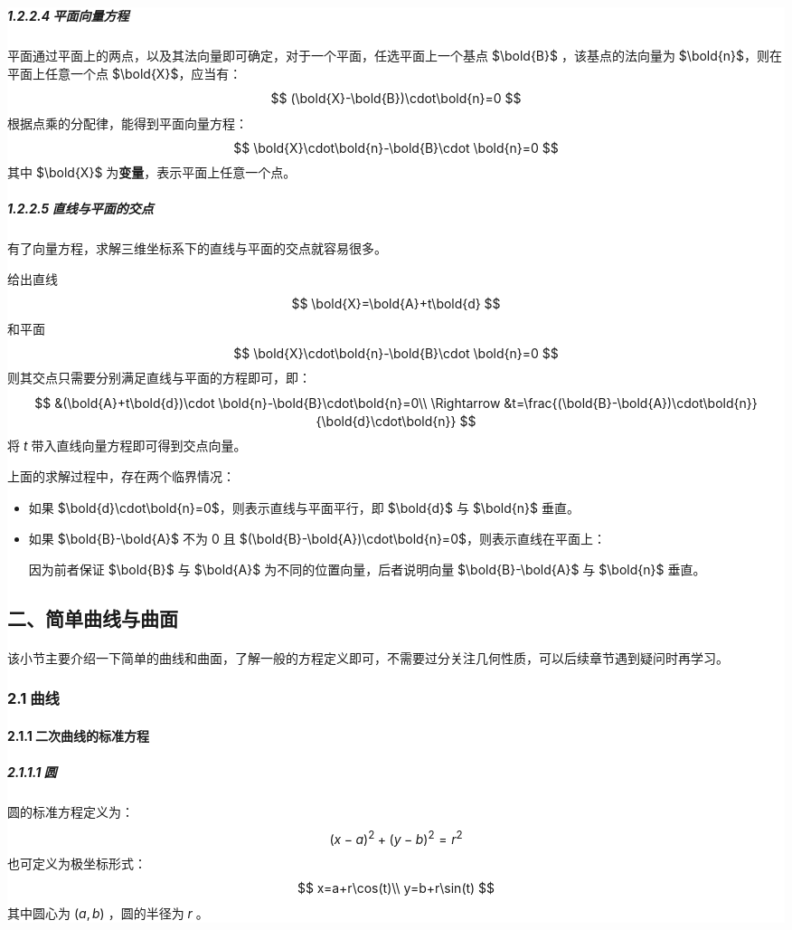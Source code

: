 ##### 1.2.2.4 平面向量方程

平面通过平面上的两点，以及其法向量即可确定，对于一个平面，任选平面上一个基点 $\bold{B}$ ，该基点的法向量为 $\bold{n}$，则在平面上任意一个点 $\bold{X}$，应当有：
$$
(\bold{X}-\bold{B})\cdot\bold{n}=0
$$
根据点乘的分配律，能得到平面向量方程：
$$
\bold{X}\cdot\bold{n}-\bold{B}\cdot \bold{n}=0
$$
其中 $\bold{X}$ 为**变量**，表示平面上任意一个点。

##### 1.2.2.5 直线与平面的交点

有了向量方程，求解三维坐标系下的直线与平面的交点就容易很多。

给出直线
$$
\bold{X}=\bold{A}+t\bold{d}
$$
和平面
$$
\bold{X}\cdot\bold{n}-\bold{B}\cdot \bold{n}=0
$$
则其交点只需要分别满足直线与平面的方程即可，即：
$$
&(\bold{A}+t\bold{d})\cdot \bold{n}-\bold{B}\cdot\bold{n}=0\\
\Rightarrow &t=\frac{(\bold{B}-\bold{A})\cdot\bold{n}}{\bold{d}\cdot\bold{n}}
$$
将 $t$ 带入直线向量方程即可得到交点向量。

上面的求解过程中，存在两个临界情况：

* 如果 $\bold{d}\cdot\bold{n}=0$，则表示直线与平面平行，即 $\bold{d}$ 与 $\bold{n}$ 垂直。

* 如果 $\bold{B}-\bold{A}$ 不为 $0$ 且 $(\bold{B}-\bold{A})\cdot\bold{n}=0$，则表示直线在平面上：

  因为前者保证 $\bold{B}$ 与 $\bold{A}$ 为不同的位置向量，后者说明向量 $\bold{B}-\bold{A}$ 与 $\bold{n}$ 垂直。

## 二、简单曲线与曲面

该小节主要介绍一下简单的曲线和曲面，了解一般的方程定义即可，不需要过分关注几何性质，可以后续章节遇到疑问时再学习。

### 2.1 曲线

#### 2.1.1 二次曲线的标准方程

##### 2.1.1.1 圆

圆的标准方程定义为：
$$
(x-a)^2+(y-b)^2=r^2
$$
也可定义为极坐标形式：
$$
x=a+r\cos(t)\\
y=b+r\sin(t)
$$
其中圆心为 $(a,b)$ ，圆的半径为 $r$ 。
